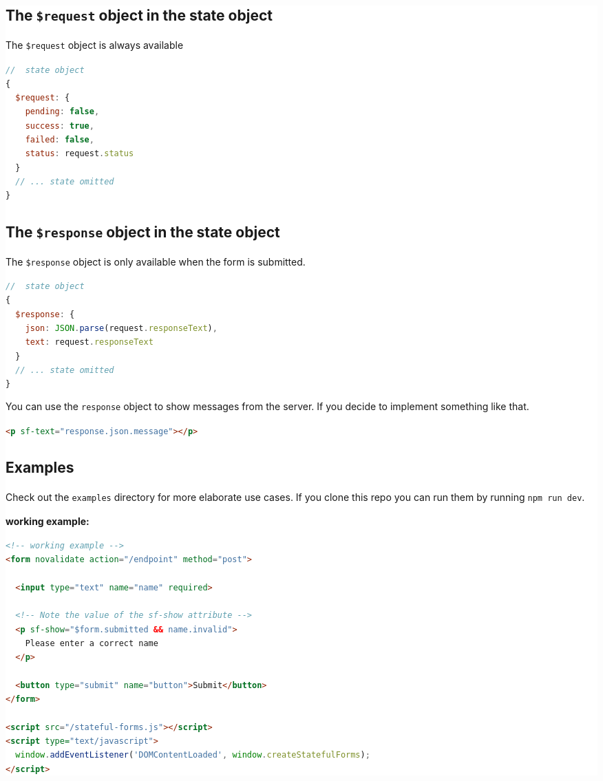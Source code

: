 ## The `$request` object in the state object

The `$request` object is always available

```javascript
//  state object
{
  $request: {
    pending: false,
    success: true,
    failed: false,
    status: request.status
  }
  // ... state omitted
}
```

## The `$response` object in the state object

The `$response` object is only available when the form is submitted.

```javascript
//  state object
{
  $response: {
    json: JSON.parse(request.responseText),
    text: request.responseText
  }
  // ... state omitted
}
```

You can use the `response` object to show messages from the server.
If you decide to implement something like that.

```html
<p sf-text="response.json.message"></p>
```

## Examples

Check out the `examples` directory for more elaborate use cases.
If you clone this repo you can run them by running `npm run dev`.

**working example:**

```html
<!-- working example -->
<form novalidate action="/endpoint" method="post">

  <input type="text" name="name" required>

  <!-- Note the value of the sf-show attribute -->
  <p sf-show="$form.submitted && name.invalid">
    Please enter a correct name
  </p>

  <button type="submit" name="button">Submit</button>
</form>

<script src="/stateful-forms.js"></script>
<script type="text/javascript">
  window.addEventListener('DOMContentLoaded', window.createStatefulForms);
</script>
```
